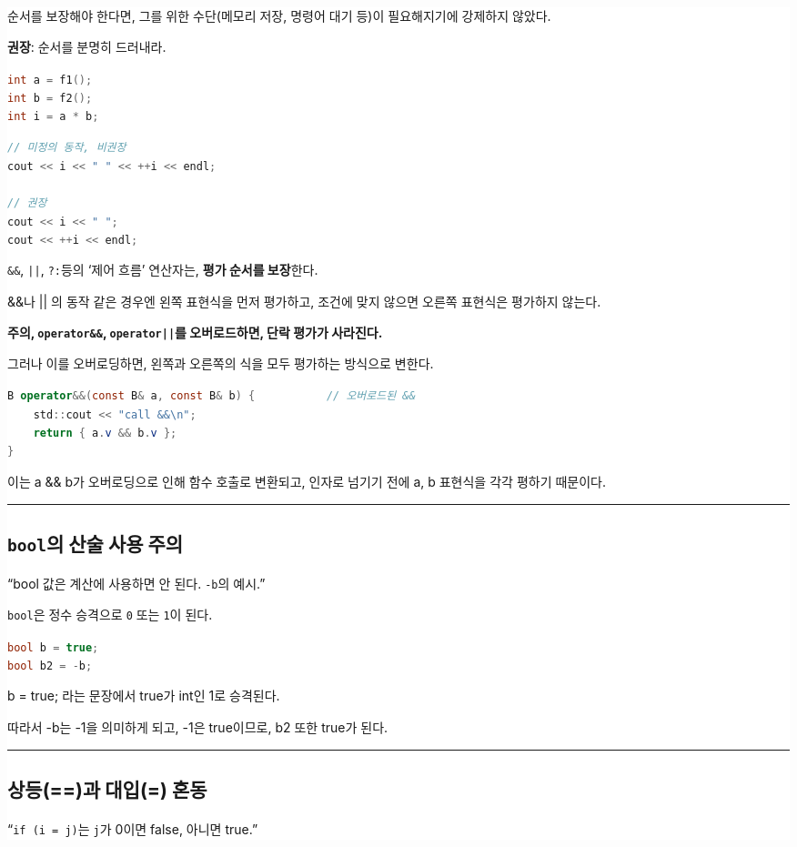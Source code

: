 순서를 보장해야 한다면, 그를 위한 수단(메모리 저장, 명령어 대기 등)이 필요해지기에 강제하지 않았다.

**권장**: 순서를 분명히 드러내라.

```cpp
int a = f1();
int b = f2();
int i = a * b;
```

```cpp
// 미정의 동작, 비권장
cout << i << " " << ++i << endl;

// 권장
cout << i << " ";
cout << ++i << endl;
```

`&&`, `||`, `?:`등의 ‘제어 흐름’ 연산자는, **평가 순서를 보장**한다.

&&나 || 의 동작 같은 경우엔 왼쪽 표현식을 먼저 평가하고, 조건에 맞지 않으면 오른쪽 표현식은 평가하지 않는다.

**주의, `operator&&`, `operator||`를 오버로드하면, 단락 평가가 사라진다.**

그러나 이를 오버로딩하면, 왼쪽과 오른쪽의 식을 모두 평가하는 방식으로 변한다.

```csharp
B operator&&(const B& a, const B& b) {           // 오버로드된 &&
    std::cout << "call &&\n";
    return { a.v && b.v };
}
```

이는 a && b가 오버로딩으로 인해 함수 호출로 변환되고, 인자로 넘기기 전에 a, b 표현식을 각각 평하기 때문이다.

---

## `bool`의 산술 사용 주의

“bool 값은 계산에 사용하면 안 된다. `-b`의 예시.”

`bool`은 정수 승격으로 `0` 또는 `1`이 된다.

```csharp
bool b = true;
bool b2 = -b;
```

b = true; 라는 문장에서 true가 int인 1로 승격된다.

따라서 -b는 -1을 의미하게 되고, -1은 true이므로, b2 또한 true가 된다.

---

## 상등(==)과 대입(=) 혼동

“`if (i = j)`는 `j`가 0이면 false, 아니면 true.”
